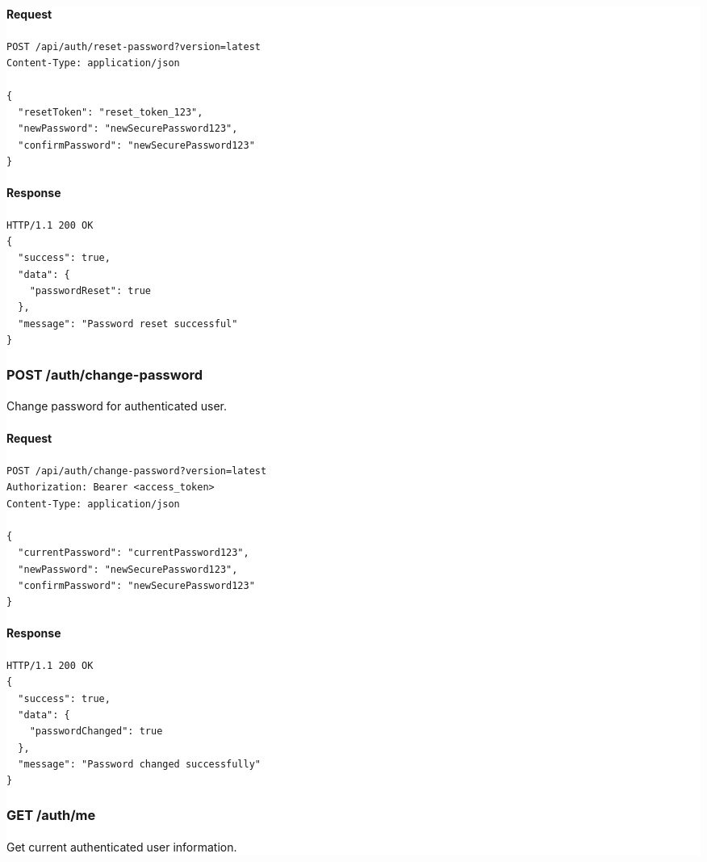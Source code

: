 #### Request
```http
POST /api/auth/reset-password?version=latest
Content-Type: application/json

{
  "resetToken": "reset_token_123",
  "newPassword": "newSecurePassword123",
  "confirmPassword": "newSecurePassword123"
}
```

#### Response
```http
HTTP/1.1 200 OK
{
  "success": true,
  "data": {
    "passwordReset": true
  },
  "message": "Password reset successful"
}
```

### POST /auth/change-password
Change password for authenticated user.

#### Request
```http
POST /api/auth/change-password?version=latest
Authorization: Bearer <access_token>
Content-Type: application/json

{
  "currentPassword": "currentPassword123",
  "newPassword": "newSecurePassword123",
  "confirmPassword": "newSecurePassword123"
}
```

#### Response
```http
HTTP/1.1 200 OK
{
  "success": true,
  "data": {
    "passwordChanged": true
  },
  "message": "Password changed successfully"
}
```

### GET /auth/me
Get current authenticated user information.
